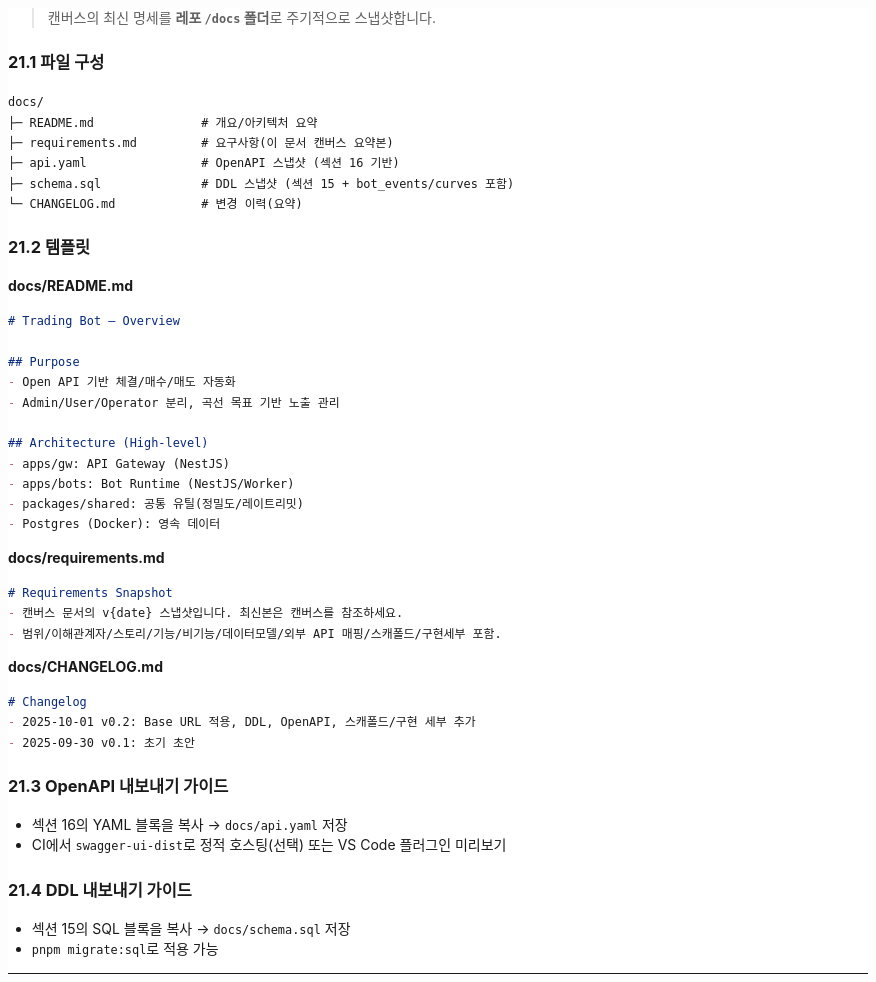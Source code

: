 > 캔버스의 최신 명세를 **레포 `/docs` 폴더**로 주기적으로 스냅샷합니다.

### 21.1 파일 구성

```
docs/
├─ README.md               # 개요/아키텍처 요약
├─ requirements.md         # 요구사항(이 문서 캔버스 요약본)
├─ api.yaml                # OpenAPI 스냅샷 (섹션 16 기반)
├─ schema.sql              # DDL 스냅샷 (섹션 15 + bot_events/curves 포함)
└─ CHANGELOG.md            # 변경 이력(요약)
```

### 21.2 템플릿

**docs/README.md**

```md
# Trading Bot – Overview

## Purpose
- Open API 기반 체결/매수/매도 자동화
- Admin/User/Operator 분리, 곡선 목표 기반 노출 관리

## Architecture (High-level)
- apps/gw: API Gateway (NestJS)
- apps/bots: Bot Runtime (NestJS/Worker)
- packages/shared: 공통 유틸(정밀도/레이트리밋)
- Postgres (Docker): 영속 데이터
```

**docs/requirements.md**

```md
# Requirements Snapshot
- 캔버스 문서의 v{date} 스냅샷입니다. 최신본은 캔버스를 참조하세요.
- 범위/이해관계자/스토리/기능/비기능/데이터모델/외부 API 매핑/스캐폴드/구현세부 포함.
```

**docs/CHANGELOG.md**

```md
# Changelog
- 2025-10-01 v0.2: Base URL 적용, DDL, OpenAPI, 스캐폴드/구현 세부 추가
- 2025-09-30 v0.1: 초기 초안
```

### 21.3 OpenAPI 내보내기 가이드

* 섹션 16의 YAML 블록을 복사 → `docs/api.yaml` 저장
* CI에서 `swagger-ui-dist`로 정적 호스팅(선택) 또는 VS Code 플러그인 미리보기

### 21.4 DDL 내보내기 가이드

* 섹션 15의 SQL 블록을 복사 → `docs/schema.sql` 저장
* `pnpm migrate:sql`로 적용 가능

---